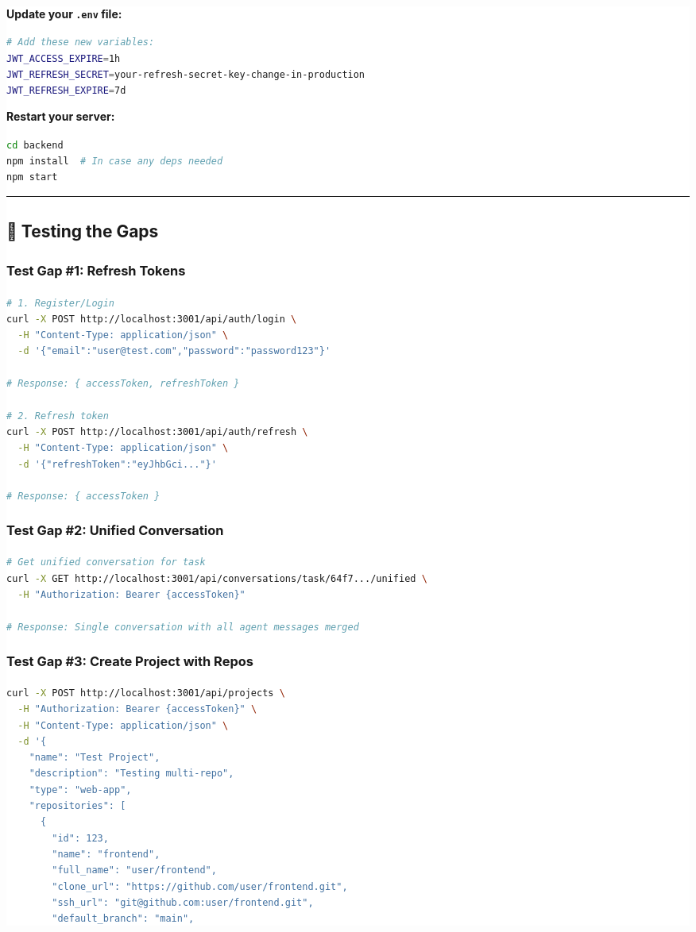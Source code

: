 **Update your `.env` file:**

```bash
# Add these new variables:
JWT_ACCESS_EXPIRE=1h
JWT_REFRESH_SECRET=your-refresh-secret-key-change-in-production
JWT_REFRESH_EXPIRE=7d
```

**Restart your server:**
```bash
cd backend
npm install  # In case any deps needed
npm start
```

---

## 🧪 Testing the Gaps

### Test Gap #1: Refresh Tokens

```bash
# 1. Register/Login
curl -X POST http://localhost:3001/api/auth/login \
  -H "Content-Type: application/json" \
  -d '{"email":"user@test.com","password":"password123"}'

# Response: { accessToken, refreshToken }

# 2. Refresh token
curl -X POST http://localhost:3001/api/auth/refresh \
  -H "Content-Type: application/json" \
  -d '{"refreshToken":"eyJhbGci..."}'

# Response: { accessToken }
```

### Test Gap #2: Unified Conversation

```bash
# Get unified conversation for task
curl -X GET http://localhost:3001/api/conversations/task/64f7.../unified \
  -H "Authorization: Bearer {accessToken}"

# Response: Single conversation with all agent messages merged
```

### Test Gap #3: Create Project with Repos

```bash
curl -X POST http://localhost:3001/api/projects \
  -H "Authorization: Bearer {accessToken}" \
  -H "Content-Type: application/json" \
  -d '{
    "name": "Test Project",
    "description": "Testing multi-repo",
    "type": "web-app",
    "repositories": [
      {
        "id": 123,
        "name": "frontend",
        "full_name": "user/frontend",
        "clone_url": "https://github.com/user/frontend.git",
        "ssh_url": "git@github.com:user/frontend.git",
        "default_branch": "main",
```